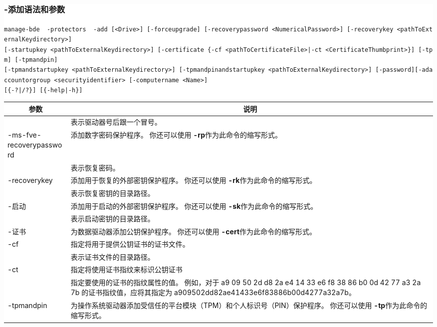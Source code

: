 ### <a name="-add-syntax-and-parameters"></a><a name=BKMK_addprotectors></a>-添加语法和参数
```
manage-bde  -protectors  -add [<Drive>] [-forceupgrade] [-recoverypassword <NumericalPassword>] [-recoverykey <pathToExternalKeydirectory>]
[-startupkey <pathToExternalKeydirectory>] [-certificate {-cf <pathToCertificateFile>|-ct <CertificateThumbprint>}] [-tpm] [-tpmandpin] 
[-tpmandstartupkey <pathToExternalKeydirectory>] [-tpmandpinandstartupkey <pathToExternalKeydirectory>] [-password][-adaccountorgroup <securityidentifier> [-computername <Name>] 
[{-?|/?}] [{-help|-h}]
```

|          参数           |                                                                                                                                                                                   说明                                                                                                                                                                                   |
|------------------------------|---------------------------------------------------------------------------------------------------------------------------------------------------------------------------------------------------------------------------------------------------------------------------------------------------------------------------------------------------------------------------------|
|           <Drive>            |                                                                                                                                                                 表示驱动器号后跟一个冒号。                                                                                                                                                                  |
|      -ms-fve-recoverypassword       |                                                                                                                                    添加数字密码保护程序。 你还可以使用 **-rp**作为此命令的缩写形式。                                                                                                                                     |
|     <NumericalPassword>      |                                                                                                                                                                        表示恢复密码。                                                                                                                                                                        |
|         -recoverykey         |                                                                                                                                添加用于恢复的外部密钥保护程序。 你还可以使用 **-rk**作为此命令的缩写形式。                                                                                                                                 |
| <pathToExternalKeydirectory> |                                                                                                                                                               表示恢复密钥的目录路径。                                                                                                                                                                |
|         -启动          |                                                                                                                                 添加用于启动的外部密钥保护程序。 你还可以使用 **-sk**作为此命令的缩写形式。                                                                                                                                 |
| <pathToExternalKeydirectory> |                                                                                                                                                                表示启动密钥的目录路径。                                                                                                                                                                |
|         -证书         |                                                                                                                               为数据驱动器添加公钥保护程序。 你还可以使用 **-cert**作为此命令的缩写形式。                                                                                                                               |
|             -cf              |                                                                                                                                              指定将用于提供公钥证书的证书文件。                                                                                                                                              |
|   <pathToCertificateFile>    |                                                                                                                                                             表示证书文件的目录路径。                                                                                                                                                              |
|             -ct              |                                                                                                                                           指定将使用证书指纹来标识公钥证书                                                                                                                                           |
|   <CertificateThumbprint>    |                                                       指定要使用的证书的指纹属性的值。 例如，对于 a9 09 50 2d d8 2a e4 14 33 e6 f8 38 86 b0 0d 42 77 a3 2a 7b 的证书指纹值，应将其指定为 a909502dd82ae41433e6f83886b00d4277a32a7b。                                                        |
|          -tpmandpin          |                                                                                           为操作系统驱动器添加受信任的平台模块（TPM）和个人标识号（PIN）保护程序。 你还可以使用 **-tp**作为此命令的缩写形式。                                                                                           |